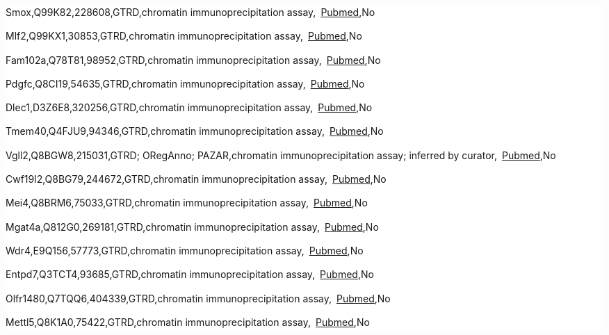   Smox,Q99K82,228608,GTRD,chromatin immunoprecipitation assay,&ensp;<a href="https://www.ncbi.nlm.nih.gov/pubmed/?term=27924024%5Buid%5D"
  target="_blank"><i uk-icon="icon: link"></i>Pubmed</a>,No

  Mlf2,Q99KX1,30853,GTRD,chromatin immunoprecipitation assay,&ensp;<a href="https://www.ncbi.nlm.nih.gov/pubmed/?term=27924024%5Buid%5D"
  target="_blank"><i uk-icon="icon: link"></i>Pubmed</a>,No

  Fam102a,Q78T81,98952,GTRD,chromatin immunoprecipitation assay,&ensp;<a href="https://www.ncbi.nlm.nih.gov/pubmed/?term=27924024%5Buid%5D"
  target="_blank"><i uk-icon="icon: link"></i>Pubmed</a>,No

  Pdgfc,Q8CI19,54635,GTRD,chromatin immunoprecipitation assay,&ensp;<a href="https://www.ncbi.nlm.nih.gov/pubmed/?term=27924024%5Buid%5D"
  target="_blank"><i uk-icon="icon: link"></i>Pubmed</a>,No

  Dlec1,D3Z6E8,320256,GTRD,chromatin immunoprecipitation assay,&ensp;<a href="https://www.ncbi.nlm.nih.gov/pubmed/?term=27924024%5Buid%5D"
  target="_blank"><i uk-icon="icon: link"></i>Pubmed</a>,No

  Tmem40,Q4FJU9,94346,GTRD,chromatin immunoprecipitation assay,&ensp;<a href="https://www.ncbi.nlm.nih.gov/pubmed/?term=27924024%5Buid%5D"
  target="_blank"><i uk-icon="icon: link"></i>Pubmed</a>,No

  Vgll2,Q8BGW8,215031,GTRD; ORegAnno; PAZAR,chromatin immunoprecipitation assay; inferred
  by curator,&ensp;<a href="https://www.ncbi.nlm.nih.gov/pubmed/?term=18971253%5Buid%5D+OR+27924024%5Buid%5D+OR+26578589%5Buid%5D"
  target="_blank"><i uk-icon="icon: link"></i>Pubmed</a>,No

  Cwf19l2,Q8BG79,244672,GTRD,chromatin immunoprecipitation assay,&ensp;<a href="https://www.ncbi.nlm.nih.gov/pubmed/?term=27924024%5Buid%5D"
  target="_blank"><i uk-icon="icon: link"></i>Pubmed</a>,No

  Mei4,Q8BRM6,75033,GTRD,chromatin immunoprecipitation assay,&ensp;<a href="https://www.ncbi.nlm.nih.gov/pubmed/?term=27924024%5Buid%5D"
  target="_blank"><i uk-icon="icon: link"></i>Pubmed</a>,No

  Mgat4a,Q812G0,269181,GTRD,chromatin immunoprecipitation assay,&ensp;<a href="https://www.ncbi.nlm.nih.gov/pubmed/?term=27924024%5Buid%5D"
  target="_blank"><i uk-icon="icon: link"></i>Pubmed</a>,No

  Wdr4,E9Q156,57773,GTRD,chromatin immunoprecipitation assay,&ensp;<a href="https://www.ncbi.nlm.nih.gov/pubmed/?term=27924024%5Buid%5D"
  target="_blank"><i uk-icon="icon: link"></i>Pubmed</a>,No

  Entpd7,Q3TCT4,93685,GTRD,chromatin immunoprecipitation assay,&ensp;<a href="https://www.ncbi.nlm.nih.gov/pubmed/?term=27924024%5Buid%5D"
  target="_blank"><i uk-icon="icon: link"></i>Pubmed</a>,No

  Olfr1480,Q7TQQ6,404339,GTRD,chromatin immunoprecipitation assay,&ensp;<a href="https://www.ncbi.nlm.nih.gov/pubmed/?term=27924024%5Buid%5D"
  target="_blank"><i uk-icon="icon: link"></i>Pubmed</a>,No

  Mettl5,Q8K1A0,75422,GTRD,chromatin immunoprecipitation assay,&ensp;<a href="https://www.ncbi.nlm.nih.gov/pubmed/?term=27924024%5Buid%5D"
  target="_blank"><i uk-icon="icon: link"></i>Pubmed</a>,No
